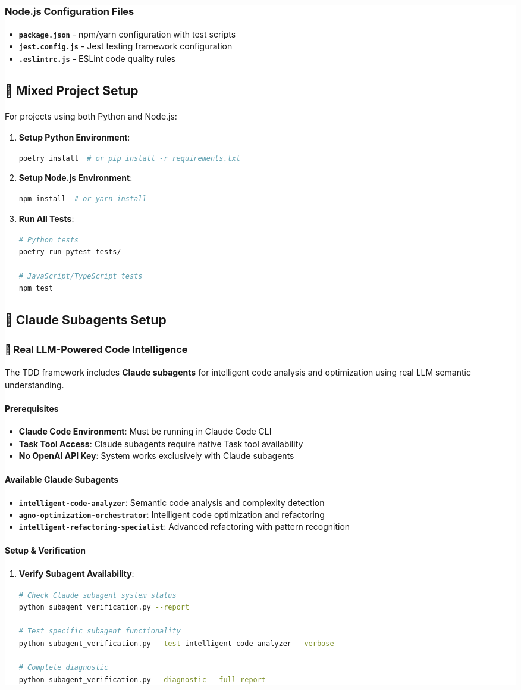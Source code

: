 ### **Node.js Configuration Files**

- **`package.json`** - npm/yarn configuration with test scripts
- **`jest.config.js`** - Jest testing framework configuration
- **`.eslintrc.js`** - ESLint code quality rules

## 🔀 **Mixed Project Setup**

For projects using both Python and Node.js:

1. **Setup Python Environment**:
   ```bash
   poetry install  # or pip install -r requirements.txt
   ```

2. **Setup Node.js Environment**:
   ```bash
   npm install  # or yarn install
   ```

3. **Run All Tests**:
   ```bash
   # Python tests
   poetry run pytest tests/

   # JavaScript/TypeScript tests
   npm test
   ```

## 🧠 **Claude Subagents Setup**

### **🎯 Real LLM-Powered Code Intelligence**

The TDD framework includes **Claude subagents** for intelligent code analysis and optimization using real LLM semantic understanding.

#### **Prerequisites**
- **Claude Code Environment**: Must be running in Claude Code CLI
- **Task Tool Access**: Claude subagents require native Task tool availability
- **No OpenAI API Key**: System works exclusively with Claude subagents

#### **Available Claude Subagents**
- **`intelligent-code-analyzer`**: Semantic code analysis and complexity detection
- **`agno-optimization-orchestrator`**: Intelligent code optimization and refactoring
- **`intelligent-refactoring-specialist`**: Advanced refactoring with pattern recognition

#### **Setup & Verification**

1. **Verify Subagent Availability**:
   ```bash
   # Check Claude subagent system status
   python subagent_verification.py --report
   
   # Test specific subagent functionality
   python subagent_verification.py --test intelligent-code-analyzer --verbose
   
   # Complete diagnostic
   python subagent_verification.py --diagnostic --full-report
   ```
